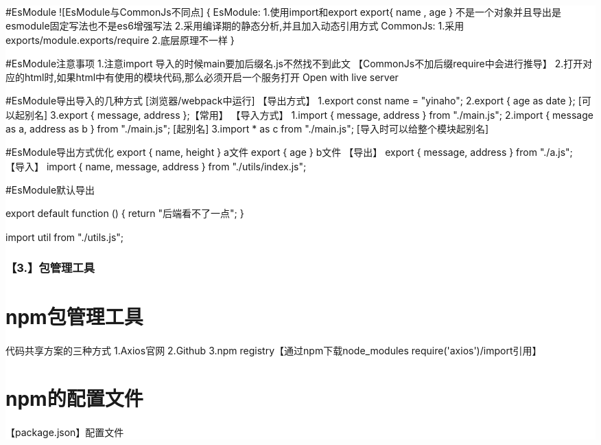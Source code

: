 #EsModule
![EsModule与CommonJs不同点]
{
  EsModule:
  1.使用import和export
  export{ name , age } 不是一个对象并且导出是esmodule固定写法也不是es6增强写法
  2.采用编译期的静态分析,并且加入动态引用方式
  CommonJs:
  1.采用exports/module.exports/require
  2.底层原理不一样
}

#EsModule注意事项
1.注意import 导入的时候main要加后缀名.js不然找不到此文 【CommonJs不加后缀require中会进行推导】
2.打开对应的html时,如果html中有使用的模块代码,那么必须开启一个服务打开 Open with live server

#EsModule导出导入的几种方式 [浏览器/webpack中运行]
【导出方式】
1.export const name = "yinaho";
2.export { age as date }; [可以起别名]
3.export { message, address };【常用】
【导入方式】
1.import { message, address } from "./main.js";
2.import { message as a, address as b } from "./main.js"; [起别名]
3.import * as c from "./main.js"; [导入时可以给整个模块起别名]

#EsModule导出方式优化
export { name, height } a文件
export { age } b文件
【导出】 export { message, address } from "./a.js";  
【导入】 import { name, message, address } from "./utils/index.js";


#EsModule默认导出

export default function () {
  return "后端看不了一点";
}

import util from "./utils.js";

### 【3.】包管理工具
# npm包管理工具
代码共享方案的三种方式
1.Axios官网
2.Github
3.npm registry【通过npm下载node_modules require('axios')/import引用】

# npm的配置文件
【package.json】配置文件
